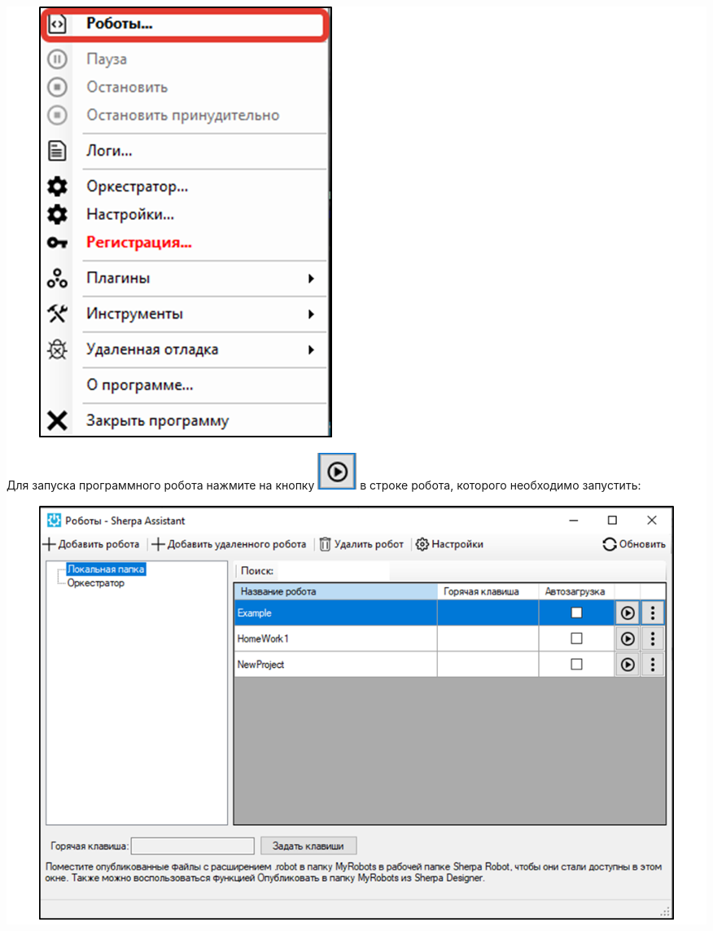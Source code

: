 <figure><img src="../.gitbook/assets/изображение (14).png" alt=""><figcaption></figcaption></figure>

Для запуска программного робота нажмите на кнопку <img src="../.gitbook/assets/изображение (15).png" alt="" data-size="line"> в строке робота, которого необходимо запустить:

<figure><img src="../.gitbook/assets/изображение (16).png" alt=""><figcaption></figcaption></figure>
